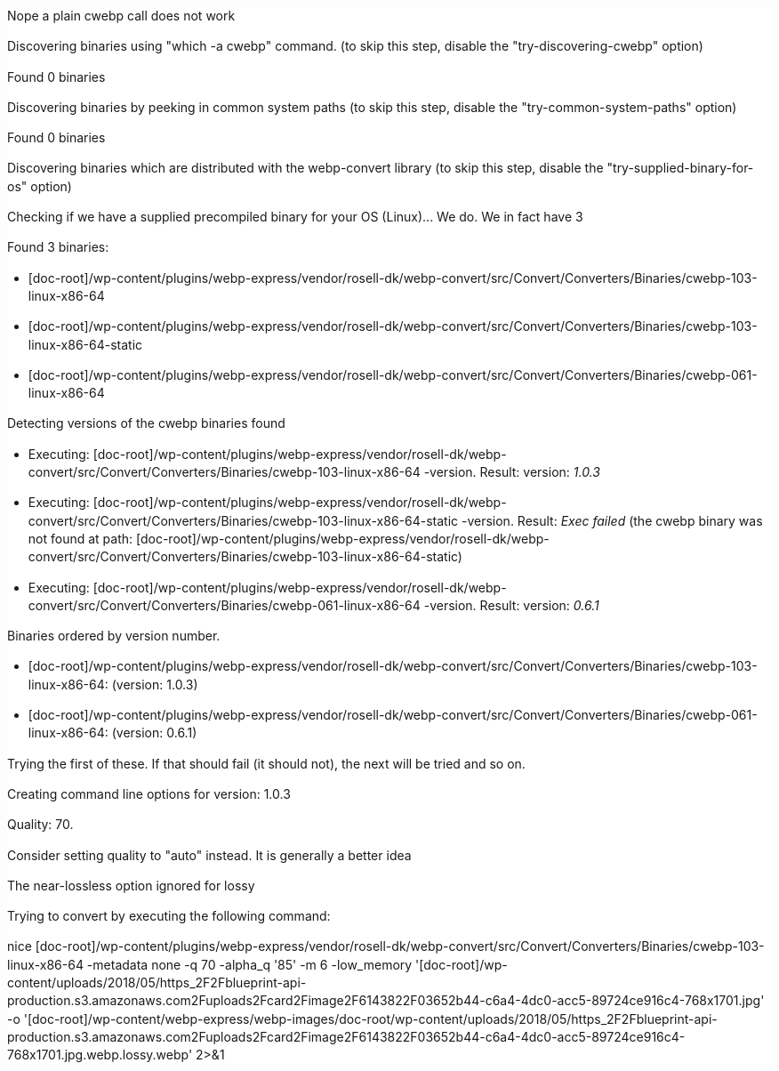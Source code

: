 Nope a plain cwebp call does not work

Discovering binaries using "which -a cwebp" command. (to skip this step, disable the "try-discovering-cwebp" option)

Found 0 binaries

Discovering binaries by peeking in common system paths (to skip this step, disable the "try-common-system-paths" option)

Found 0 binaries

Discovering binaries which are distributed with the webp-convert library (to skip this step, disable the "try-supplied-binary-for-os" option)

Checking if we have a supplied precompiled binary for your OS (Linux)... We do. We in fact have 3

Found 3 binaries: 

- [doc-root]/wp-content/plugins/webp-express/vendor/rosell-dk/webp-convert/src/Convert/Converters/Binaries/cwebp-103-linux-x86-64

- [doc-root]/wp-content/plugins/webp-express/vendor/rosell-dk/webp-convert/src/Convert/Converters/Binaries/cwebp-103-linux-x86-64-static

- [doc-root]/wp-content/plugins/webp-express/vendor/rosell-dk/webp-convert/src/Convert/Converters/Binaries/cwebp-061-linux-x86-64

Detecting versions of the cwebp binaries found

- Executing: [doc-root]/wp-content/plugins/webp-express/vendor/rosell-dk/webp-convert/src/Convert/Converters/Binaries/cwebp-103-linux-x86-64 -version. Result: version: *1.0.3*

- Executing: [doc-root]/wp-content/plugins/webp-express/vendor/rosell-dk/webp-convert/src/Convert/Converters/Binaries/cwebp-103-linux-x86-64-static -version. Result: *Exec failed* (the cwebp binary was not found at path: [doc-root]/wp-content/plugins/webp-express/vendor/rosell-dk/webp-convert/src/Convert/Converters/Binaries/cwebp-103-linux-x86-64-static)

- Executing: [doc-root]/wp-content/plugins/webp-express/vendor/rosell-dk/webp-convert/src/Convert/Converters/Binaries/cwebp-061-linux-x86-64 -version. Result: version: *0.6.1*

Binaries ordered by version number.

- [doc-root]/wp-content/plugins/webp-express/vendor/rosell-dk/webp-convert/src/Convert/Converters/Binaries/cwebp-103-linux-x86-64: (version: 1.0.3)

- [doc-root]/wp-content/plugins/webp-express/vendor/rosell-dk/webp-convert/src/Convert/Converters/Binaries/cwebp-061-linux-x86-64: (version: 0.6.1)

Trying the first of these. If that should fail (it should not), the next will be tried and so on.

Creating command line options for version: 1.0.3

Quality: 70. 

Consider setting quality to "auto" instead. It is generally a better idea

The near-lossless option ignored for lossy

Trying to convert by executing the following command:

nice [doc-root]/wp-content/plugins/webp-express/vendor/rosell-dk/webp-convert/src/Convert/Converters/Binaries/cwebp-103-linux-x86-64 -metadata none -q 70 -alpha_q '85' -m 6 -low_memory '[doc-root]/wp-content/uploads/2018/05/https_2F2Fblueprint-api-production.s3.amazonaws.com2Fuploads2Fcard2Fimage2F6143822F03652b44-c6a4-4dc0-acc5-89724ce916c4-768x1701.jpg' -o '[doc-root]/wp-content/webp-express/webp-images/doc-root/wp-content/uploads/2018/05/https_2F2Fblueprint-api-production.s3.amazonaws.com2Fuploads2Fcard2Fimage2F6143822F03652b44-c6a4-4dc0-acc5-89724ce916c4-768x1701.jpg.webp.lossy.webp' 2>&1
